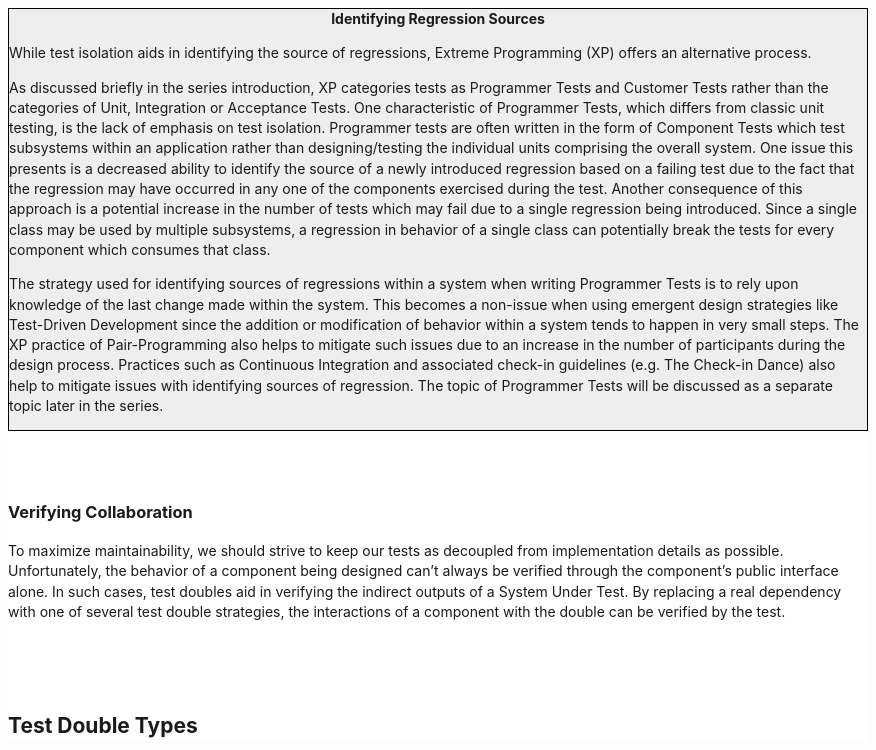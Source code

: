 <div style="border-bottom: black 1px solid;border-left: black 1px solid;background: rgb(238, 238, 238);border-top: black 1px solid;border-right: black 1px solid">
  <div align="center">
    <strong>Identifying Regression Sources</strong>
  </div>
  
  <p>
    While test isolation aids in identifying the source of regressions, Extreme Programming (XP) offers an alternative process.
  </p>
  
  <p>
    As discussed briefly in the series introduction, XP categories tests as Programmer Tests and Customer Tests rather than the categories of Unit, Integration or Acceptance Tests. One characteristic of Programmer Tests, which differs from classic unit testing, is the lack of emphasis on test isolation. Programmer tests are often written in the form of Component Tests which test subsystems within an application rather than designing/testing the individual units comprising the overall system. One issue this presents is a decreased ability to identify the source of a newly introduced regression based on a failing test due to the fact that the regression may have occurred in any one of the components exercised during the test. Another consequence of this approach is a potential increase in the number of tests which may fail due to a single regression being introduced. Since a single class may be used by multiple subsystems, a regression in behavior of a single class can potentially break the tests for every component which consumes that class.
  </p>
  
  <p>
    The strategy used for identifying sources of regressions within a system when writing Programmer Tests is to rely upon knowledge of the last change made within the system. This becomes a non-issue when using emergent design strategies like Test-Driven Development since the addition or modification of behavior within a system tends to happen in very small steps. The XP practice of Pair-Programming also helps to mitigate such issues due to an increase in the number of participants during the design process. Practices such as Continuous Integration and associated check-in guidelines (e.g. The Check-in Dance) also help to mitigate issues with identifying sources of regression. The topic of Programmer Tests will be discussed as a separate topic later in the series.
  </p></p>
</div>

### &nbsp;

### Verifying Collaboration

To maximize maintainability, we should strive to keep our tests as decoupled from implementation details as possible. Unfortunately, the behavior of a component being designed can&#8217;t always be verified through the component&#8217;s public interface alone. In such cases, test doubles aid in verifying the indirect outputs of a System Under Test. By replacing a real dependency with one of several test double strategies, the interactions of a component with the double can be verified by the test.

## &nbsp;

## Test Double Types
